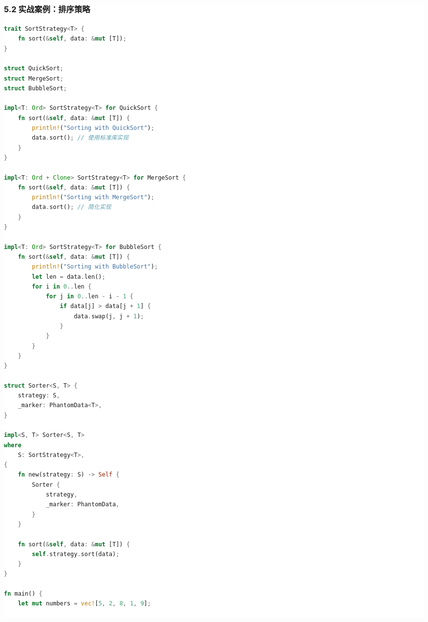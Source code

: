 ### 5.2 实战案例：排序策略

```rust
trait SortStrategy<T> {
    fn sort(&self, data: &mut [T]);
}

struct QuickSort;
struct MergeSort;
struct BubbleSort;

impl<T: Ord> SortStrategy<T> for QuickSort {
    fn sort(&self, data: &mut [T]) {
        println!("Sorting with QuickSort");
        data.sort(); // 使用标准库实现
    }
}

impl<T: Ord + Clone> SortStrategy<T> for MergeSort {
    fn sort(&self, data: &mut [T]) {
        println!("Sorting with MergeSort");
        data.sort(); // 简化实现
    }
}

impl<T: Ord> SortStrategy<T> for BubbleSort {
    fn sort(&self, data: &mut [T]) {
        println!("Sorting with BubbleSort");
        let len = data.len();
        for i in 0..len {
            for j in 0..len - i - 1 {
                if data[j] > data[j + 1] {
                    data.swap(j, j + 1);
                }
            }
        }
    }
}

struct Sorter<S, T> {
    strategy: S,
    _marker: PhantomData<T>,
}

impl<S, T> Sorter<S, T>
where
    S: SortStrategy<T>,
{
    fn new(strategy: S) -> Self {
        Sorter {
            strategy,
            _marker: PhantomData,
        }
    }
    
    fn sort(&self, data: &mut [T]) {
        self.strategy.sort(data);
    }
}

fn main() {
    let mut numbers = vec![5, 2, 8, 1, 9];
    
```